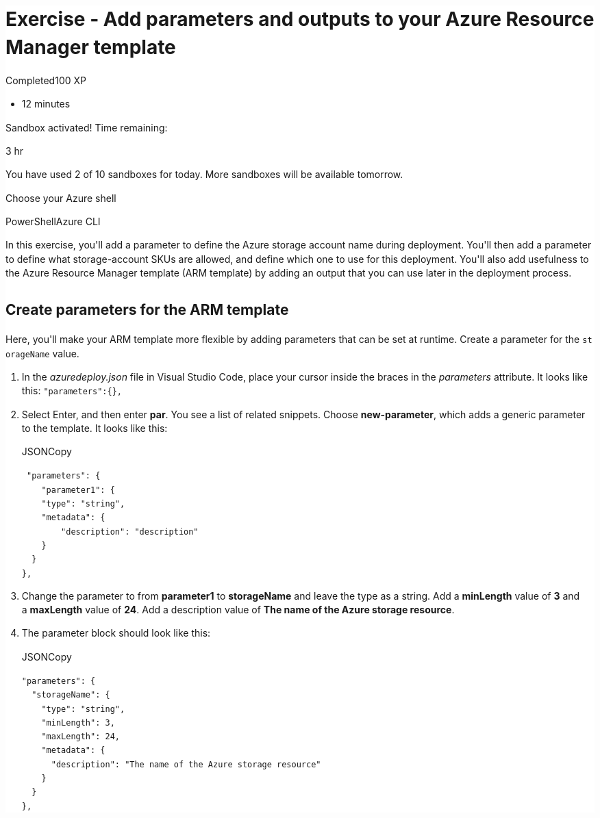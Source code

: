 # Exercise - Add parameters and outputs to your Azure Resource Manager template

Completed100 XP

- 12 minutes

Sandbox activated! Time remaining: 

3 hr

You have used 2 of 10 sandboxes for today. More sandboxes will be available tomorrow.

Choose your Azure shell

PowerShellAzure CLI

In this exercise, you'll add a parameter to define the Azure storage account name during deployment. You'll then add a parameter to define what storage-account SKUs are allowed, and define which one to use for this deployment. You'll also add usefulness to the Azure Resource Manager template (ARM template) by adding an output that you can use later in the deployment process.

## Create parameters for the ARM template

Here, you'll make your ARM template more flexible by adding parameters that can be set at runtime. Create a parameter for the `storageName` value.

1. In the _azuredeploy.json_ file in Visual Studio Code, place your cursor inside the braces in the _parameters_ attribute. It looks like this: `"parameters":{},`
    
2. Select Enter, and then enter **par**. You see a list of related snippets. Choose **new-parameter**, which adds a generic parameter to the template. It looks like this:
    
    JSONCopy
    
    ```
     "parameters": {
        "parameter1": {
        "type": "string",
        "metadata": {
            "description": "description"
        }
      }
    },
    ```
    
3. Change the parameter to from **parameter1** to **storageName** and leave the type as a string. Add a **minLength** value of **3** and a **maxLength** value of **24**. Add a description value of **The name of the Azure storage resource**.
    
4. The parameter block should look like this:
    
    JSONCopy
    
    ```
    "parameters": {
      "storageName": {
        "type": "string",
        "minLength": 3,
        "maxLength": 24,
        "metadata": {
          "description": "The name of the Azure storage resource"
        }
      }
    },
    ```
    